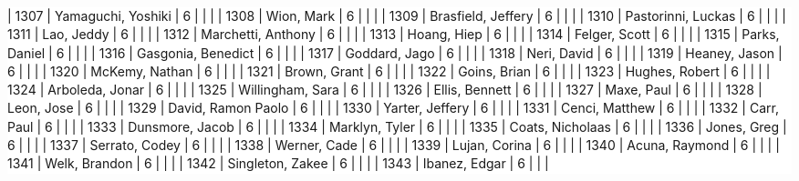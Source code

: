 | 1307 | Yamaguchi, Yoshiki | 6 |  |  |
| 1308 | Wion, Mark | 6 |  |  |
| 1309 | Brasfield, Jeffery | 6 |  |  |
| 1310 | Pastorinni, Luckas | 6 |  |  |
| 1311 | Lao, Jeddy | 6 |  |  |
| 1312 | Marchetti, Anthony | 6 |  |  |
| 1313 | Hoang, Hiep | 6 |  |  |
| 1314 | Felger, Scott | 6 |  |  |
| 1315 | Parks, Daniel | 6 |  |  |
| 1316 | Gasgonia, Benedict | 6 |  |  |
| 1317 | Goddard, Jago | 6 |  |  |
| 1318 | Neri, David | 6 |  |  |
| 1319 | Heaney, Jason | 6 |  |  |
| 1320 | McKemy, Nathan | 6 |  |  |
| 1321 | Brown, Grant | 6 |  |  |
| 1322 | Goins, Brian | 6 |  |  |
| 1323 | Hughes, Robert | 6 |  |  |
| 1324 | Arboleda, Jonar | 6 |  |  |
| 1325 | Willingham, Sara | 6 |  |  |
| 1326 | Ellis, Bennett | 6 |  |  |
| 1327 | Maxe, Paul | 6 |  |  |
| 1328 | Leon, Jose | 6 |  |  |
| 1329 | David, Ramon Paolo | 6 |  |  |
| 1330 | Yarter, Jeffery | 6 |  |  |
| 1331 | Cenci, Matthew | 6 |  |  |
| 1332 | Carr, Paul | 6 |  |  |
| 1333 | Dunsmore, Jacob | 6 |  |  |
| 1334 | Marklyn, Tyler | 6 |  |  |
| 1335 | Coats, Nicholaas | 6 |  |  |
| 1336 | Jones, Greg | 6 |  |  |
| 1337 | Serrato, Codey | 6 |  |  |
| 1338 | Werner, Cade | 6 |  |  |
| 1339 | Lujan, Corina | 6 |  |  |
| 1340 | Acuna, Raymond | 6 |  |  |
| 1341 | Welk, Brandon | 6 |  |  |
| 1342 | Singleton, Zakee | 6 |  |  |
| 1343 | Ibanez, Edgar | 6 |  |  |